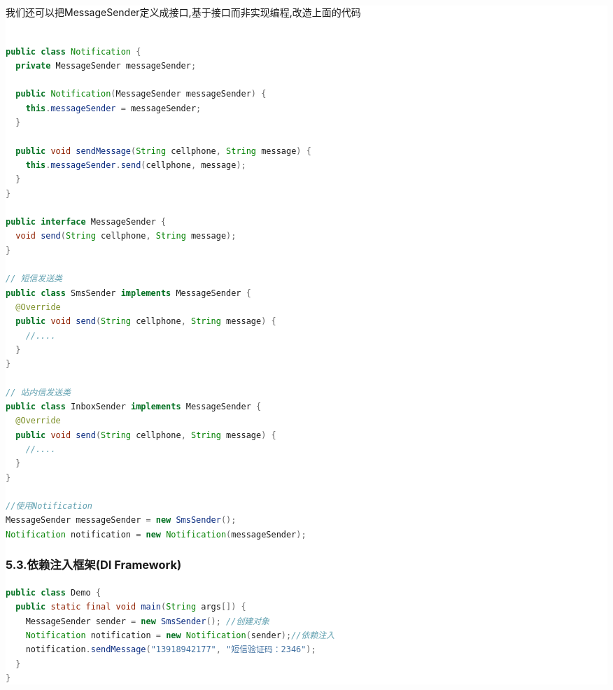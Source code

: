 我们还可以把MessageSender定义成接口,基于接口而非实现编程,改造上面的代码

~~~java

public class Notification {
  private MessageSender messageSender;
  
  public Notification(MessageSender messageSender) {
    this.messageSender = messageSender;
  }
  
  public void sendMessage(String cellphone, String message) {
    this.messageSender.send(cellphone, message);
  }
}

public interface MessageSender {
  void send(String cellphone, String message);
}

// 短信发送类
public class SmsSender implements MessageSender {
  @Override
  public void send(String cellphone, String message) {
    //....
  }
}

// 站内信发送类
public class InboxSender implements MessageSender {
  @Override
  public void send(String cellphone, String message) {
    //....
  }
}

//使用Notification
MessageSender messageSender = new SmsSender();
Notification notification = new Notification(messageSender);
~~~

### 5.3.依赖注入框架(DI Framework)

~~~java
public class Demo {
  public static final void main(String args[]) {
    MessageSender sender = new SmsSender(); //创建对象
    Notification notification = new Notification(sender);//依赖注入
    notification.sendMessage("13918942177", "短信验证码：2346");
  }
}
~~~

